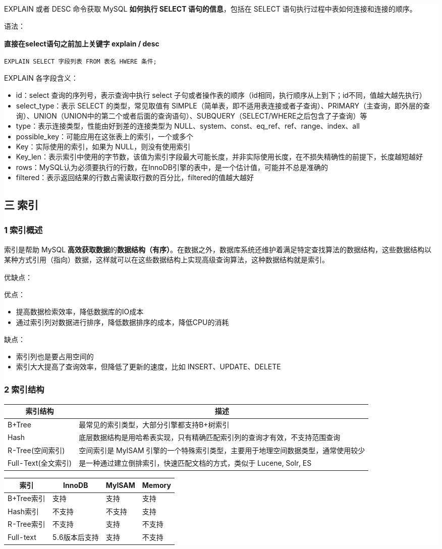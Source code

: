 EXPLAIN 或者 DESC 命令获取 MySQL **如何执行 SELECT 语句的信息**，包括在 SELECT 语句执行过程中表如何连接和连接的顺序。

语法：

**直接在select语句之前加上关键字 explain / desc**

```mysql
EXPLAIN SELECT 字段列表 FROM 表名 HWERE 条件;
```

EXPLAIN 各字段含义：

- id：select 查询的序列号，表示查询中执行 select 子句或者操作表的顺序（id相同，执行顺序从上到下；id不同，值越大越先执行）
- select_type：表示 SELECT 的类型，常见取值有 SIMPLE（简单表，即不适用表连接或者子查询）、PRIMARY（主查询，即外层的查询）、UNION（UNION中的第二个或者后面的查询语句）、SUBQUERY（SELECT/WHERE之后包含了子查询）等
- type：表示连接类型，性能由好到差的连接类型为 NULL、system、const、eq_ref、ref、range、index、all
- possible_key：可能应用在这张表上的索引，一个或多个
- Key：实际使用的索引，如果为 NULL，则没有使用索引
- Key_len：表示索引中使用的字节数，该值为索引字段最大可能长度，并非实际使用长度，在不损失精确性的前提下，长度越短越好
- rows：MySQL认为必须要执行的行数，在InnoDB引擎的表中，是一个估计值，可能并不总是准确的
- filtered：表示返回结果的行数占需读取行数的百分比，filtered的值越大越好

## 三 索引

### 1 索引概述

索引是帮助 MySQL **高效获取数据**的**数据结构（有序）**。在数据之外，数据库系统还维护着满足特定查找算法的数据结构，这些数据结构以某种方式引用（指向）数据，这样就可以在这些数据结构上实现高级查询算法，这种数据结构就是索引。

优缺点：

优点：

- 提高数据检索效率，降低数据库的IO成本
- 通过索引列对数据进行排序，降低数据排序的成本，降低CPU的消耗

缺点：

- 索引列也是要占用空间的
- 索引大大提高了查询效率，但降低了更新的速度，比如 INSERT、UPDATE、DELETE

### 2 索引结构

| 索引结构  | 描述  |
| ------------ | ------------ |
| B+Tree  | 最常见的索引类型，大部分引擎都支持B+树索引  |
| Hash  | 底层数据结构是用哈希表实现，只有精确匹配索引列的查询才有效，不支持范围查询  |
| R-Tree(空间索引)  | 空间索引是 MyISAM 引擎的一个特殊索引类型，主要用于地理空间数据类型，通常使用较少  |
| Full-Text(全文索引)  | 是一种通过建立倒排索引，快速匹配文档的方式，类似于 Lucene, Solr, ES  |

| 索引  | InnoDB  | MyISAM  | Memory  |
| ------------ | ------------ | ------------ | ------------ |
| B+Tree索引  | 支持  | 支持  | 支持  |
| Hash索引  | 不支持  | 不支持  | 支持  |
| R-Tree索引  | 不支持  | 支持  | 不支持  |
| Full-text  | 5.6版本后支持  | 支持  | 不支持  |
